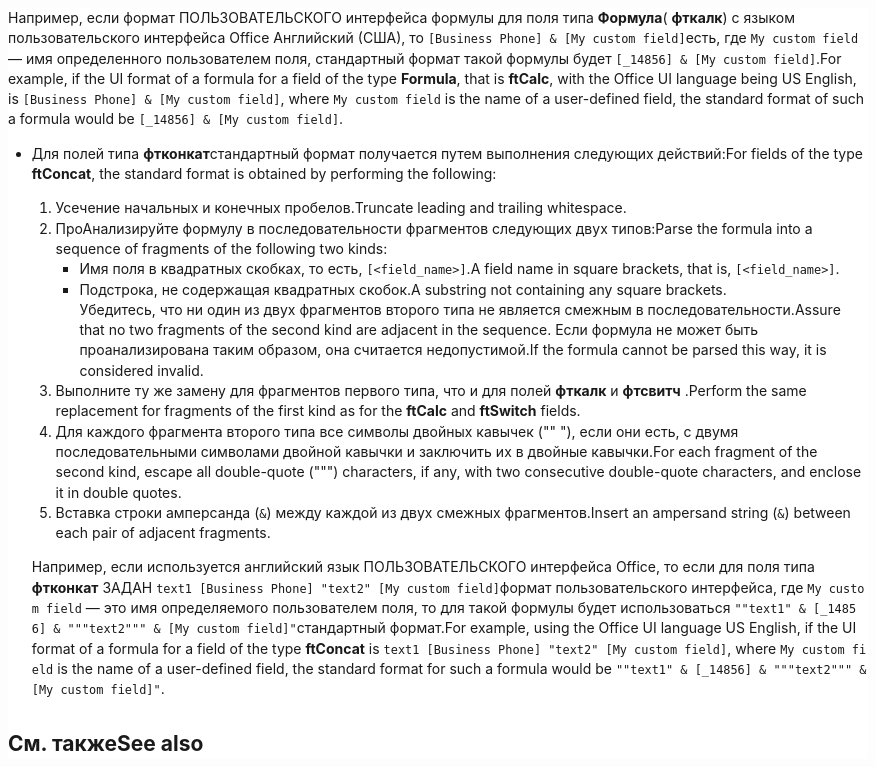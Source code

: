   <span data-ttu-id="96ddc-250">Например, если формат ПОЛЬЗОВАТЕЛЬСКОГО интерфейса формулы для поля типа **Формула**( **фткалк**) с языком пользовательского интерфейса Office Английский (США), то `[Business Phone] & [My custom field]`есть, где `My custom field` — имя определенного пользователем поля, стандартный формат такой формулы будет `[_14856] & [My custom field]`.</span><span class="sxs-lookup"><span data-stu-id="96ddc-250">For example, if the UI format of a formula for a field of the type **Formula**, that is **ftCalc**, with the Office UI language being US English, is `[Business Phone] & [My custom field]`, where `My custom field` is the name of a user-defined field, the standard format of such a formula would be `[_14856] & [My custom field]`.</span></span>

- <span data-ttu-id="96ddc-251">Для полей типа **фтконкат**стандартный формат получается путем выполнения следующих действий:</span><span class="sxs-lookup"><span data-stu-id="96ddc-251">For fields of the type **ftConcat**, the standard format is obtained by performing the following:</span></span>

  1. <span data-ttu-id="96ddc-252">Усечение начальных и конечных пробелов.</span><span class="sxs-lookup"><span data-stu-id="96ddc-252">Truncate leading and trailing whitespace.</span></span> 
  2. <span data-ttu-id="96ddc-253">ПроАнализируйте формулу в последовательности фрагментов следующих двух типов:</span><span class="sxs-lookup"><span data-stu-id="96ddc-253">Parse the formula into a sequence of fragments of the following two kinds:</span></span> 
     - <span data-ttu-id="96ddc-254">Имя поля в квадратных скобках, то есть, `[<field_name>]`.</span><span class="sxs-lookup"><span data-stu-id="96ddc-254">A field name in square brackets, that is, `[<field_name>]`.</span></span> 
     - <span data-ttu-id="96ddc-255">Подстрока, не содержащая квадратных скобок.</span><span class="sxs-lookup"><span data-stu-id="96ddc-255">A substring not containing any square brackets.</span></span>   
      <span data-ttu-id="96ddc-256">Убедитесь, что ни один из двух фрагментов второго типа не является смежным в последовательности.</span><span class="sxs-lookup"><span data-stu-id="96ddc-256">Assure that no two fragments of the second kind are adjacent in the sequence.</span></span> <span data-ttu-id="96ddc-257">Если формула не может быть проанализирована таким образом, она считается недопустимой.</span><span class="sxs-lookup"><span data-stu-id="96ddc-257">If the formula cannot be parsed this way, it is considered invalid.</span></span> 
  3. <span data-ttu-id="96ddc-258">Выполните ту же замену для фрагментов первого типа, что и для полей **фткалк** и **фтсвитч** .</span><span class="sxs-lookup"><span data-stu-id="96ddc-258">Perform the same replacement for fragments of the first kind as for the **ftCalc** and **ftSwitch** fields.</span></span> 
  4. <span data-ttu-id="96ddc-259">Для каждого фрагмента второго типа все символы двойных кавычек ("" "), если они есть, с двумя последовательными символами двойной кавычки и заключить их в двойные кавычки.</span><span class="sxs-lookup"><span data-stu-id="96ddc-259">For each fragment of the second kind, escape all double-quote (""") characters, if any, with two consecutive double-quote characters, and enclose it in double quotes.</span></span> 
  5. <span data-ttu-id="96ddc-260">Вставка строки амперсанда (`&`) между каждой из двух смежных фрагментов.</span><span class="sxs-lookup"><span data-stu-id="96ddc-260">Insert an ampersand string (`&`) between each pair of adjacent fragments.</span></span>
 
  <span data-ttu-id="96ddc-261">Например, если используется английский язык ПОЛЬЗОВАТЕЛЬСКОГО интерфейса Office, то если для поля типа **фтконкат** ЗАДАН `text1 [Business Phone] "text2" [My custom field]`формат пользовательского интерфейса, где `My custom field` — это имя определяемого пользователем поля, то для такой формулы будет использоваться `""text1" & [_14856] & """text2""" & [My custom field]"`стандартный формат.</span><span class="sxs-lookup"><span data-stu-id="96ddc-261">For example, using the Office UI language US English, if the UI format of a formula for a field of the type **ftConcat** is `text1 [Business Phone] "text2" [My custom field]`, where `My custom field` is the name of a user-defined field, the standard format for such a formula would be `""text1" & [_14856] & """text2""" & [My custom field]"`.</span></span> 
  
## <a name="see-also"></a><span data-ttu-id="96ddc-262">См. также</span><span class="sxs-lookup"><span data-stu-id="96ddc-262">See also</span></span>
